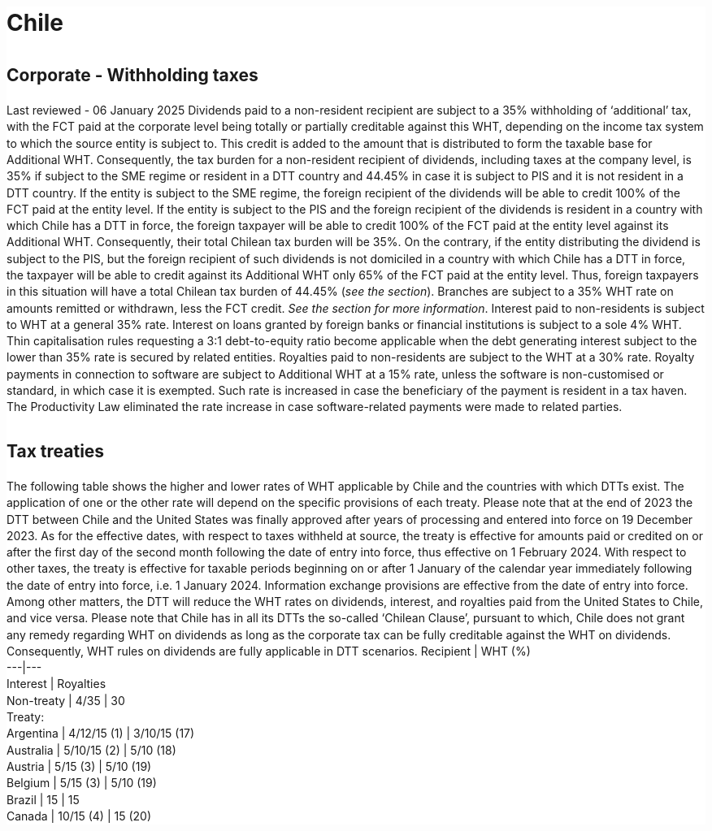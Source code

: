 # Chile
## Corporate - Withholding taxes
Last reviewed - 06 January 2025
Dividends paid to a non-resident recipient are subject to a 35% withholding of ‘additional’ tax, with the FCT paid at the corporate level being totally or partially creditable against this WHT, depending on the income tax system to which the source entity is subject to. This credit is added to the amount that is distributed to form the taxable base for Additional WHT. Consequently, the tax burden for a non-resident recipient of dividends, including taxes at the company level, is 35% if subject to the SME regime or resident in a DTT country and 44.45% in case it is subject to PIS and it is not resident in a DTT country.
If the entity is subject to the SME regime, the foreign recipient of the dividends will be able to credit 100% of the FCT paid at the entity level. If the entity is subject to the PIS and the foreign recipient of the dividends is resident in a country with which Chile has a DTT in force, the foreign taxpayer will be able to credit 100% of the FCT paid at the entity level against its Additional WHT. Consequently, their total Chilean tax burden will be 35%.
On the contrary, if the entity distributing the dividend is subject to the PIS, but the foreign recipient of such dividends is not domiciled in a country with which Chile has a DTT in force, the taxpayer will be able to credit against its Additional WHT only 65% of the FCT paid at the entity level. Thus, foreign taxpayers in this situation will have a total Chilean tax burden of 44.45% (_see the section_).
Branches are subject to a 35% WHT rate on amounts remitted or withdrawn, less the FCT credit.  _See the_ _section for more information_.
Interest paid to non-residents is subject to WHT at a general 35% rate. Interest on loans granted by foreign banks or financial institutions is subject to a sole 4% WHT. Thin capitalisation rules requesting a 3:1 debt-to-equity ratio become applicable when the debt generating interest subject to the lower than 35% rate is secured by related entities.
Royalties paid to non-residents are subject to the WHT at a 30% rate. Royalty payments in connection to software are subject to Additional WHT at a 15% rate, unless the software is non-customised or standard, in which case it is exempted. Such rate is increased in case the beneficiary of the payment is resident in a tax haven. The Productivity Law eliminated the rate increase in case software-related payments were made to related parties.
## Tax treaties
The following table shows the higher and lower rates of WHT applicable by Chile and the countries with which DTTs exist. The application of one or the other rate will depend on the specific provisions of each treaty.
Please note that at the end of 2023 the DTT between Chile and the United States was finally approved after years of processing and entered into force on 19 December 2023.
As for the effective dates, with respect to taxes withheld at source, the treaty is effective for amounts paid or credited on or after the first day of the second month following the date of entry into force, thus effective on 1 February 2024. With respect to other taxes, the treaty is effective for taxable periods beginning on or after 1 January of the calendar year immediately following the date of entry into force, i.e. 1 January 2024. Information exchange provisions are effective from the date of entry into force.
Among other matters, the DTT will reduce the WHT rates on dividends, interest, and royalties paid from the United States to Chile, and vice versa.
Please note that Chile has in all its DTTs the so-called ‘Chilean Clause’, pursuant to which, Chile does not grant any remedy regarding WHT on dividends as long as the corporate tax can be fully creditable against the WHT on dividends. Consequently, WHT rules on dividends are fully applicable in DTT scenarios.
Recipient | WHT (%)  
---|---  
Interest | Royalties  
Non-treaty | 4/35 | 30  
Treaty:  
Argentina | 4/12/15 (1) | 3/10/15 (17)  
Australia | 5/10/15 (2) | 5/10 (18)  
Austria | 5/15 (3) | 5/10 (19)  
Belgium | 5/15 (3) | 5/10 (19)  
Brazil | 15 | 15  
Canada | 10/15 (4) | 15 (20)  